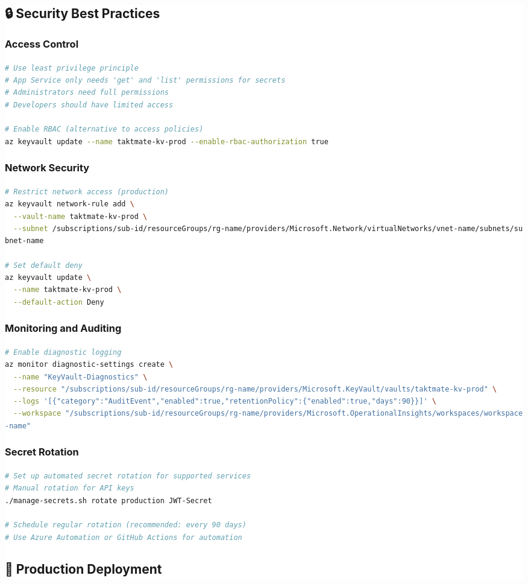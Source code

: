 ## 🔒 Security Best Practices

### Access Control
```bash
# Use least privilege principle
# App Service only needs 'get' and 'list' permissions for secrets
# Administrators need full permissions
# Developers should have limited access

# Enable RBAC (alternative to access policies)
az keyvault update --name taktmate-kv-prod --enable-rbac-authorization true
```

### Network Security
```bash
# Restrict network access (production)
az keyvault network-rule add \
  --vault-name taktmate-kv-prod \
  --subnet /subscriptions/sub-id/resourceGroups/rg-name/providers/Microsoft.Network/virtualNetworks/vnet-name/subnets/subnet-name

# Set default deny
az keyvault update \
  --name taktmate-kv-prod \
  --default-action Deny
```

### Monitoring and Auditing
```bash
# Enable diagnostic logging
az monitor diagnostic-settings create \
  --name "KeyVault-Diagnostics" \
  --resource "/subscriptions/sub-id/resourceGroups/rg-name/providers/Microsoft.KeyVault/vaults/taktmate-kv-prod" \
  --logs '[{"category":"AuditEvent","enabled":true,"retentionPolicy":{"enabled":true,"days":90}}]' \
  --workspace "/subscriptions/sub-id/resourceGroups/rg-name/providers/Microsoft.OperationalInsights/workspaces/workspace-name"
```

### Secret Rotation
```bash
# Set up automated secret rotation for supported services
# Manual rotation for API keys
./manage-secrets.sh rotate production JWT-Secret

# Schedule regular rotation (recommended: every 90 days)
# Use Azure Automation or GitHub Actions for automation
```

## 🚀 Production Deployment
